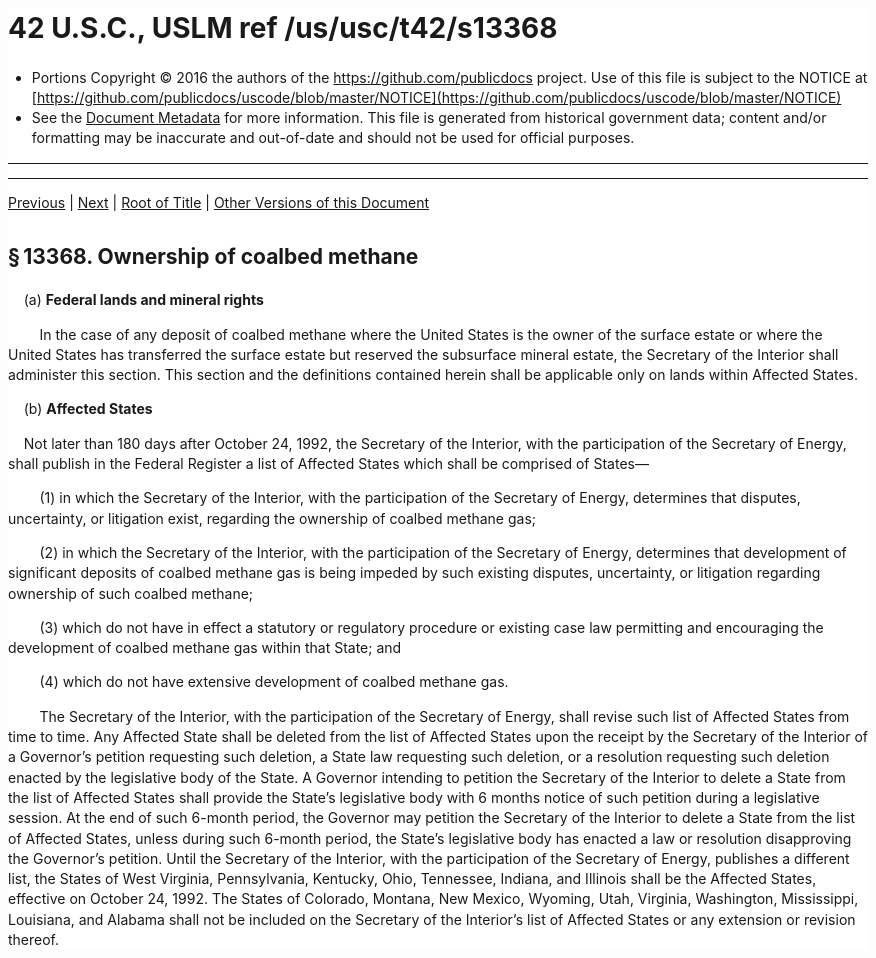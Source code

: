 ---
---

# 42 U.S.C., USLM ref /us/usc/t42/s13368

* Portions Copyright © 2016 the authors of the https://github.com/publicdocs project.
  Use of this file is subject to the NOTICE at [https://github.com/publicdocs/uscode/blob/master/NOTICE](https://github.com/publicdocs/uscode/blob/master/NOTICE)
* See the [Document Metadata](././../../../../../..//README.md) for more information.
  This file is generated from historical government data; content and/or formatting may be inaccurate and out-of-date and should not be used for official purposes.

----------
----------

[Previous](./../../../../../..//us/usc/t42/ch134/schVI/ptC/m__us_usc_t42_s13367.md) | [Next](./../../../../../..//us/usc/t42/ch134/schVI/ptC/m__us_usc_t42_s13369.md) | [Root of Title](./../../../../../../) | [Other Versions of this Document](https://publicdocs.github.io/go/links?ns=uslm&ref=%2Fus%2Fusc%2Ft42%2Fs13368)

## § 13368. Ownership of coalbed methane

    (a) __Federal lands and mineral rights__ 

        In the case of any deposit of coalbed methane where the United States is the owner of the surface estate or where the United States has transferred the surface estate but reserved the subsurface mineral estate, the Secretary of the Interior shall administer this section. This section and the definitions contained herein shall be applicable only on lands within Affected States.

    (b) __Affected States__ 

    Not later than 180 days after October 24, 1992, the Secretary of the Interior, with the participation of the Secretary of Energy, shall publish in the Federal Register a list of Affected States which shall be comprised of States—

        (1) in which the Secretary of the Interior, with the participation of the Secretary of Energy, determines that disputes, uncertainty, or litigation exist, regarding the ownership of coalbed methane gas;

        (2) in which the Secretary of the Interior, with the participation of the Secretary of Energy, determines that development of significant deposits of coalbed methane gas is being impeded by such existing disputes, uncertainty, or litigation regarding ownership of such coalbed methane;

        (3) which do not have in effect a statutory or regulatory procedure or existing case law permitting and encouraging the development of coalbed methane gas within that State; and

        (4) which do not have extensive development of coalbed methane gas.

        The Secretary of the Interior, with the participation of the Secretary of Energy, shall revise such list of Affected States from time to time. Any Affected State shall be deleted from the list of Affected States upon the receipt by the Secretary of the Interior of a Governor’s petition requesting such deletion, a State law requesting such deletion, or a resolution requesting such deletion enacted by the legislative body of the State. A Governor intending to petition the Secretary of the Interior to delete a State from the list of Affected States shall provide the State’s legislative body with 6 months notice of such petition during a legislative session. At the end of such 6-month period, the Governor may petition the Secretary of the Interior to delete a State from the list of Affected States, unless during such 6-month period, the State’s legislative body has enacted a law or resolution disapproving the Governor’s petition. Until the Secretary of the Interior, with the participation of the Secretary of Energy, publishes a different list, the States of West Virginia, Pennsylvania, Kentucky, Ohio, Tennessee, Indiana, and Illinois shall be the Affected States, effective on October 24, 1992. The States of Colorado, Montana, New Mexico, Wyoming, Utah, Virginia, Washington, Mississippi, Louisiana, and Alabama shall not be included on the Secretary of the Interior’s list of Affected States or any extension or revision thereof.
